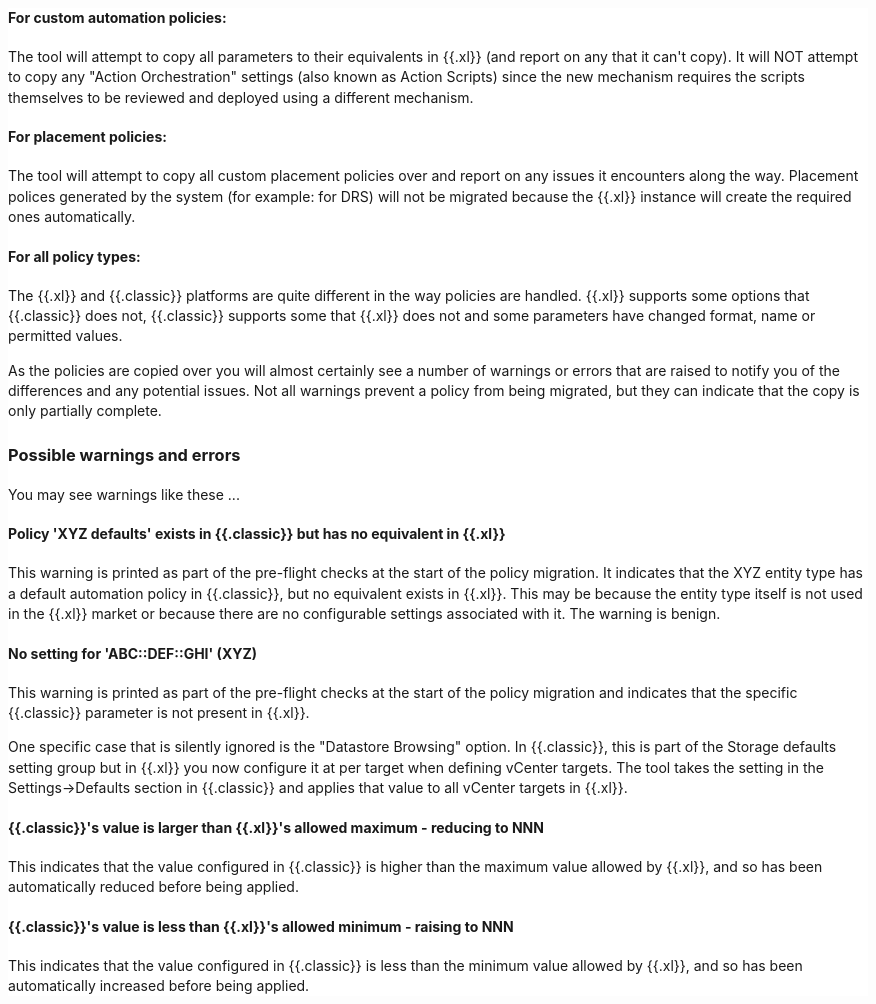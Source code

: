 #### For custom automation policies:

The tool will attempt to copy all parameters to their equivalents in {{.xl}} (and report on any that it can't copy). It will NOT attempt to copy any "Action Orchestration" settings (also known as Action Scripts) since the new mechanism requires the scripts themselves to be reviewed and deployed using a different mechanism.

#### For placement policies:

The tool will attempt to copy all custom placement policies over and report on any issues it encounters along the way. Placement polices generated by the system (for example: for DRS) will not be migrated because the {{.xl}} instance will create the required ones automatically.

#### For all policy types:

The {{.xl}} and {{.classic}} platforms are quite different in the way policies are handled. {{.xl}} supports some options that {{.classic}} does not, {{.classic}} supports some that {{.xl}} does not and some parameters have changed format, name or permitted values.

As the policies are copied over you will almost certainly see a number of warnings or errors that are raised to notify you of the differences and any potential issues. Not all warnings prevent a policy from being migrated, but they can indicate that the copy is only partially complete.

### Possible warnings and errors

You may see warnings like these ...

#### Policy 'XYZ defaults' exists in {{.classic}} but has no equivalent in {{.xl}}

This warning is printed as part of the pre-flight checks at the start of the policy migration. It indicates that the XYZ entity type has a default automation policy in {{.classic}}, but no equivalent exists in {{.xl}}. This may be because the entity type itself is not used in the {{.xl}} market or because there are no configurable settings associated with it. The warning is benign.

#### No setting for 'ABC::DEF::GHI' (XYZ)

This warning is printed as part of the pre-flight checks at the start of the policy migration and indicates that the specific {{.classic}} parameter is not present in {{.xl}}.

One specific case that is silently ignored is the "Datastore Browsing" option. In {{.classic}}, this is part of the Storage defaults setting group but in {{.xl}} you now configure it at per target when defining vCenter targets. The tool takes the setting in the Settings->Defaults section in {{.classic}} and applies that value to all vCenter targets in {{.xl}}.

#### {{.classic}}'s value is larger than {{.xl}}'s allowed maximum - reducing to NNN

This indicates that the value configured in {{.classic}} is higher than the maximum value allowed by {{.xl}}, and so has been automatically reduced before being applied.

#### {{.classic}}'s value is less than {{.xl}}'s allowed minimum - raising to NNN

This indicates that the value configured in {{.classic}} is less than the minimum value allowed by {{.xl}}, and so has been automatically increased before being applied.
